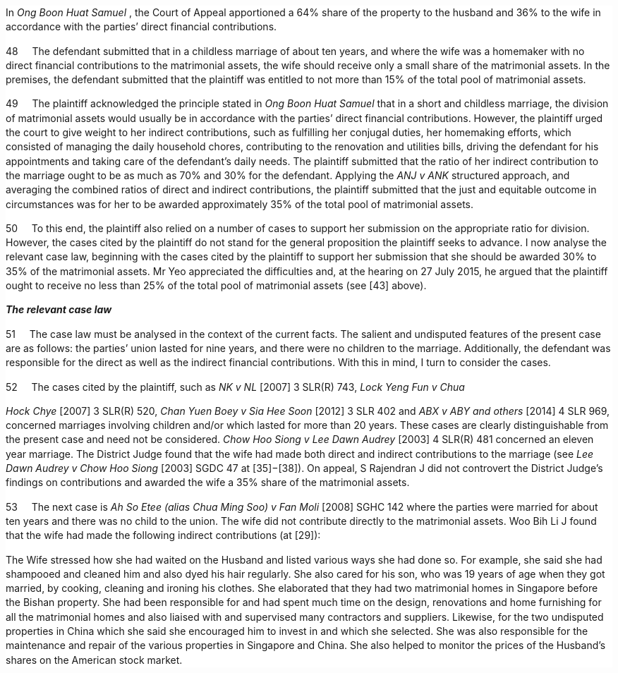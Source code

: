 In _Ong Boon Huat Samuel_ , the Court of Appeal apportioned a 64% share of the property to the husband and 36% to the wife in accordance with the parties’ direct financial contributions. 

48     The defendant submitted that in a childless marriage of about ten years, and where the wife was a homemaker with no direct financial contributions to the matrimonial assets, the wife should receive only a small share of the matrimonial assets. In the premises, the defendant submitted that the plaintiff was entitled to not more than 15% of the total pool of matrimonial assets. 

49     The plaintiff acknowledged the principle stated in _Ong Boon Huat Samuel_ that in a short and childless marriage, the division of matrimonial assets would usually be in accordance with the parties’ direct financial contributions. However, the plaintiff urged the court to give weight to her indirect contributions, such as fulfilling her conjugal duties, her homemaking efforts, which consisted of managing the daily household chores, contributing to the renovation and utilities bills, driving the defendant for his appointments and taking care of the defendant’s daily needs. The plaintiff submitted that the ratio of her indirect contribution to the marriage ought to be as much as 70% and 30% for the defendant. Applying the _ANJ v ANK_ structured approach, and averaging the combined ratios of direct and indirect contributions, the plaintiff submitted that the just and equitable outcome in circumstances was for her to be awarded approximately 35% of the total pool of matrimonial assets. 

50     To this end, the plaintiff also relied on a number of cases to support her submission on the appropriate ratio for division. However, the cases cited by the plaintiff do not stand for the general proposition the plaintiff seeks to advance. I now analyse the relevant case law, beginning with the cases cited by the plaintiff to support her submission that she should be awarded 30% to 35% of the matrimonial assets. Mr Yeo appreciated the difficulties and, at the hearing on 27 July 2015, he argued that the plaintiff ought to receive no less than 25% of the total pool of matrimonial assets (see [43] above). 

**_The relevant case law_** 

51     The case law must be analysed in the context of the current facts. The salient and undisputed features of the present case are as follows: the parties’ union lasted for nine years, and there were no children to the marriage. Additionally, the defendant was responsible for the direct as well as the indirect financial contributions. With this in mind, I turn to consider the cases. 

52     The cases cited by the plaintiff, such as _NK v NL_ <span class="citation">[2007] 3 SLR(R) 743</span>, _Lock Yeng Fun v Chua_ 


_Hock Chye_ <span class="citation">[2007] 3 SLR(R) 520</span>, _Chan Yuen Boey v Sia Hee Soon_ <span class="citation">[2012] 3 SLR 402</span> and _ABX v ABY and others_ <span class="citation">[2014] 4 SLR 969</span>, concerned marriages involving children and/or which lasted for more than 20 years. These cases are clearly distinguishable from the present case and need not be considered. _Chow Hoo Siong v Lee Dawn Audrey_ <span class="citation">[2003] 4 SLR(R) 481</span> concerned an eleven year marriage. The District Judge found that the wife had made both direct and indirect contributions to the marriage (see _Lee Dawn Audrey v Chow Hoo Siong_ <span class="citation">[2003] SGDC 47</span> at [35]−[38]). On appeal, S Rajendran J did not controvert the District Judge’s findings on contributions and awarded the wife a 35% share of the matrimonial assets. 

53     The next case is _Ah So Etee (alias Chua Ming Soo) v Fan Moli_ <span class="citation">[2008] SGHC 142</span> where the parties were married for about ten years and there was no child to the union. The wife did not contribute directly to the matrimonial assets. Woo Bih Li J found that the wife had made the following indirect contributions (at [29]): 

 The Wife stressed how she had waited on the Husband and listed various ways she had done so. For example, she said she had shampooed and cleaned him and also dyed his hair regularly. She also cared for his son, who was 19 years of age when they got married, by cooking, cleaning and ironing his clothes. She elaborated that they had two matrimonial homes in Singapore before the Bishan property. She had been responsible for and had spent much time on the design, renovations and home furnishing for all the matrimonial homes and also liaised with and supervised many contractors and suppliers. Likewise, for the two undisputed properties in China which she said she encouraged him to invest in and which she selected. She was also responsible for the maintenance and repair of the various properties in Singapore and China. She also helped to monitor the prices of the Husband’s shares on the American stock market. 
